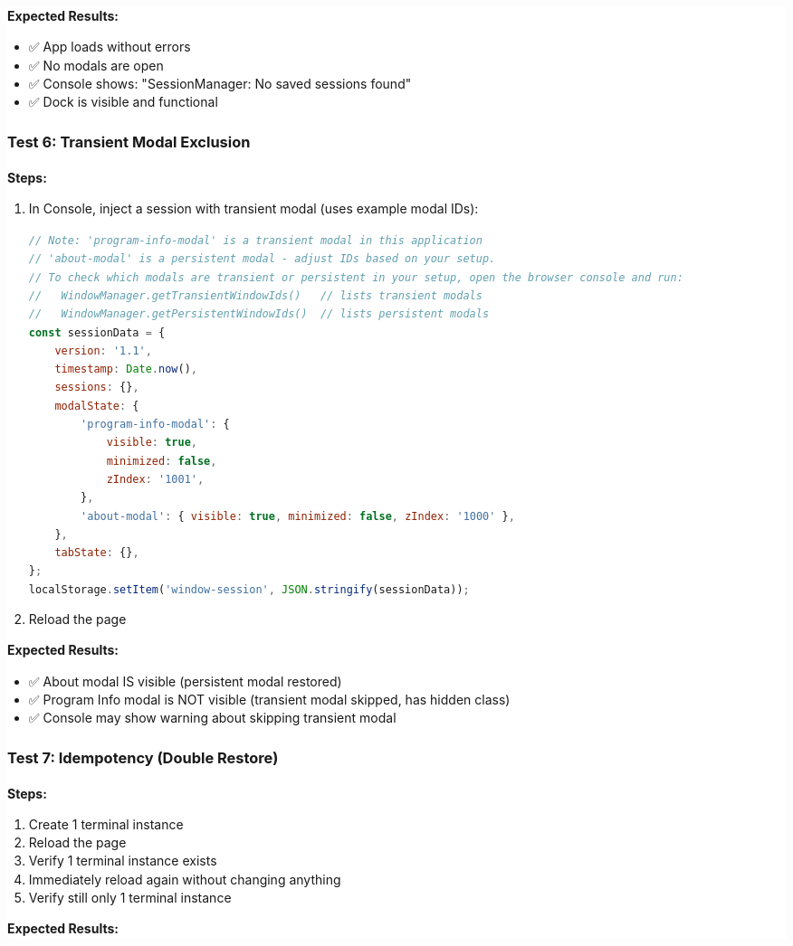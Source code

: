 **Expected Results:**

- ✅ App loads without errors
- ✅ No modals are open
- ✅ Console shows: "SessionManager: No saved sessions found"
- ✅ Dock is visible and functional

### Test 6: Transient Modal Exclusion

**Steps:**

1. In Console, inject a session with transient modal (uses example modal IDs):
    ```javascript
    // Note: 'program-info-modal' is a transient modal in this application
    // 'about-modal' is a persistent modal - adjust IDs based on your setup.
    // To check which modals are transient or persistent in your setup, open the browser console and run:
    //   WindowManager.getTransientWindowIds()   // lists transient modals
    //   WindowManager.getPersistentWindowIds()  // lists persistent modals
    const sessionData = {
        version: '1.1',
        timestamp: Date.now(),
        sessions: {},
        modalState: {
            'program-info-modal': {
                visible: true,
                minimized: false,
                zIndex: '1001',
            },
            'about-modal': { visible: true, minimized: false, zIndex: '1000' },
        },
        tabState: {},
    };
    localStorage.setItem('window-session', JSON.stringify(sessionData));
    ```
2. Reload the page

**Expected Results:**

- ✅ About modal IS visible (persistent modal restored)
- ✅ Program Info modal is NOT visible (transient modal skipped, has hidden class)
- ✅ Console may show warning about skipping transient modal

### Test 7: Idempotency (Double Restore)

**Steps:**

1. Create 1 terminal instance
2. Reload the page
3. Verify 1 terminal instance exists
4. Immediately reload again without changing anything
5. Verify still only 1 terminal instance

**Expected Results:**
